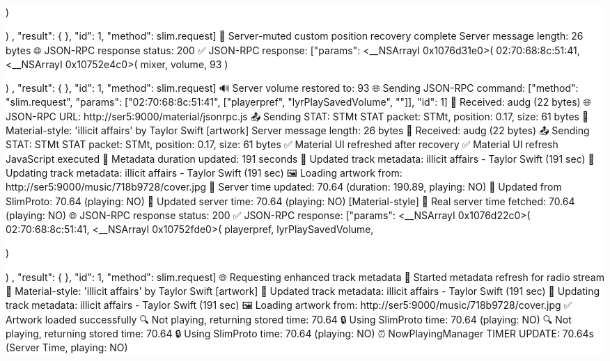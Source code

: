 )

)
, "result": {
}, "id": 1, "method": slim.request]
🎵 Server-muted custom position recovery complete
Server message length: 26 bytes
🌐 JSON-RPC response status: 200
✅ JSON-RPC response: ["params": <__NSArrayI 0x1076d31e0>(
02:70:68:8c:51:41,
<__NSArrayI 0x10752e4c0>(
mixer,
volume,
93
)

)
, "result": {
}, "id": 1, "method": slim.request]
🔊 Server volume restored to: 93
🌐 Sending JSON-RPC command: ["method": "slim.request", "params": ["02:70:68:8c:51:41", ["playerpref", "lyrPlaySavedVolume", ""]], "id": 1]
📨 Received: audg (22 bytes)
🌐 JSON-RPC URL: http://ser5:9000/material/jsonrpc.js
📤 Sending STAT: STMt
STAT packet: STMt, position: 0.17, size: 61 bytes
🎵 Material-style: 'illicit affairs' by Taylor Swift [artwork]
Server message length: 26 bytes
📨 Received: audg (22 bytes)
📤 Sending STAT: STMt
STAT packet: STMt, position: 0.17, size: 61 bytes
✅ Material UI refreshed after recovery
✅ Material UI refresh JavaScript executed
🎵 Metadata duration updated: 191 seconds
🎵 Updated track metadata: illicit affairs - Taylor Swift (191 sec)
🎵 Updating track metadata: illicit affairs - Taylor Swift (191 sec)
🖼️ Loading artwork from: http://ser5:9000/music/718b9728/cover.jpg
📍 Server time updated: 70.64 (duration: 190.89, playing: NO)
📍 Updated from SlimProto: 70.64 (playing: NO)
📍 Updated server time: 70.64 (playing: NO) [Material-style]
📡 Real server time fetched: 70.64 (playing: NO)
🌐 JSON-RPC response status: 200
✅ JSON-RPC response: ["params": <__NSArrayI 0x1076d22c0>(
02:70:68:8c:51:41,
<__NSArrayI 0x10752fde0>(
playerpref,
lyrPlaySavedVolume,

)

)
, "result": {
}, "id": 1, "method": slim.request]
🌐 Requesting enhanced track metadata
🎵 Started metadata refresh for radio stream
🎵 Material-style: 'illicit affairs' by Taylor Swift [artwork]
🎵 Updated track metadata: illicit affairs - Taylor Swift (191 sec)
🎵 Updating track metadata: illicit affairs - Taylor Swift (191 sec)
🖼️ Loading artwork from: http://ser5:9000/music/718b9728/cover.jpg
✅ Artwork loaded successfully
🔍 Not playing, returning stored time: 70.64
🔒 Using SlimProto time: 70.64 (playing: NO)
🔍 Not playing, returning stored time: 70.64
🔒 Using SlimProto time: 70.64 (playing: NO)
⏰ NowPlayingManager TIMER UPDATE: 70.64s (Server Time, playing: NO)